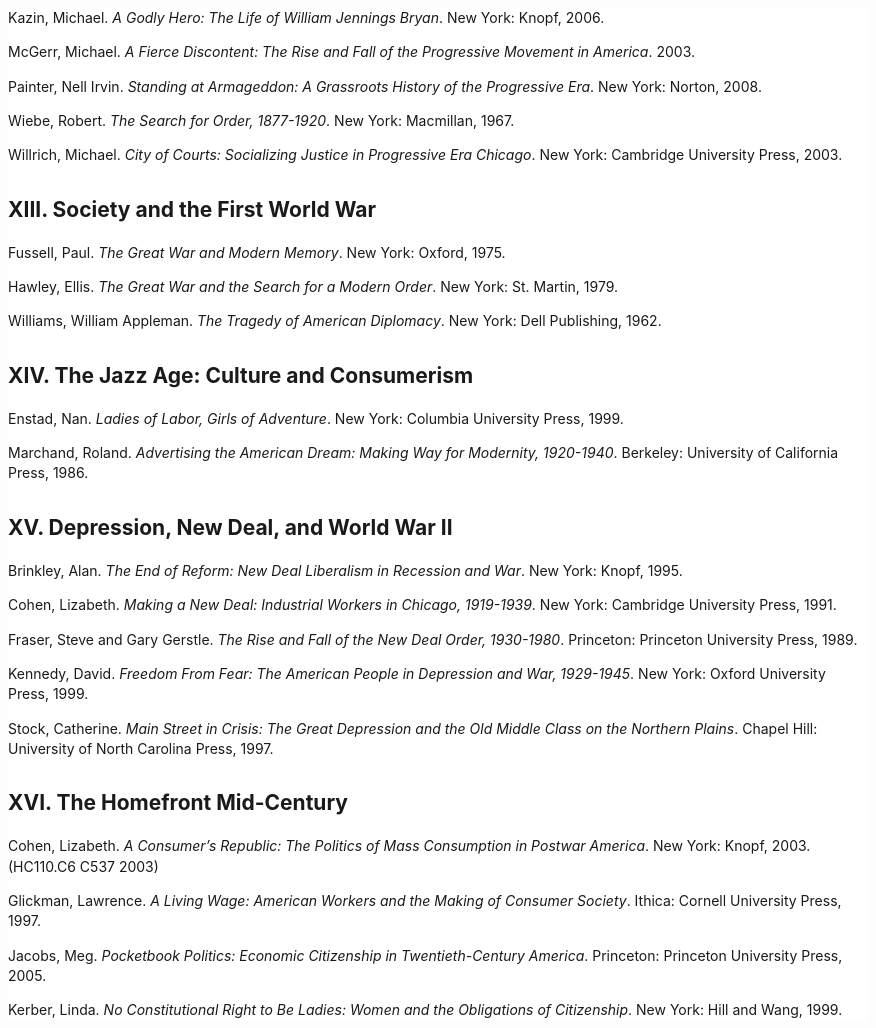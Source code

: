 Kazin, Michael. *A Godly Hero: The Life of William Jennings Bryan*. New York: Knopf, 2006.

McGerr, Michael. *A Fierce Discontent: The Rise and Fall of the Progressive Movement in America*. 2003.

Painter, Nell Irvin. *Standing at Armageddon: A Grassroots History of the Progressive Era*. New York: Norton, 2008.

Wiebe, Robert. *The Search for Order, 1877-1920*. New York: Macmillan, 1967.

Willrich, Michael. *City of Courts: Socializing Justice in Progressive Era Chicago*. New York: Cambridge University Press, 2003.

## XIII. Society and the First World War

Fussell, Paul. *The Great War and Modern Memory*. New York: Oxford, 1975.

Hawley, Ellis. *The Great War and the Search for a Modern Order*. New York: St. Martin, 1979.

Williams, William Appleman. *The Tragedy of American Diplomacy*. New York: Dell Publishing, 1962.

## XIV. The Jazz Age: Culture and Consumerism

Enstad, Nan. *Ladies of Labor, Girls of Adventure*. New York: Columbia University Press, 1999.

Marchand, Roland. *Advertising the American Dream: Making Way for Modernity, 1920-1940*. Berkeley: University of California Press, 1986.

## XV. Depression, New Deal, and World War II

Brinkley, Alan. *The End of Reform: New Deal Liberalism in Recession and War*. New York: Knopf, 1995.

Cohen, Lizabeth. *Making a New Deal: Industrial Workers in Chicago, 1919-1939*. New York: Cambridge University Press, 1991.

Fraser, Steve and Gary Gerstle. *The Rise and Fall of the New Deal Order, 1930-1980*. Princeton: Princeton University Press, 1989.

Kennedy, David. *Freedom From Fear: The American People in Depression and War, 1929-1945*. New York: Oxford University Press, 1999.

Stock, Catherine. *Main Street in Crisis: The Great Depression and the Old Middle Class on the Northern Plains*. Chapel Hill: University of North Carolina Press, 1997.

## XVI. The Homefront Mid-Century

Cohen, Lizabeth. *A Consumer’s Republic: The Politics of Mass Consumption in Postwar America*. New York: Knopf, 2003. (HC110.C6 C537 2003)

Glickman, Lawrence. *A Living Wage: American Workers and the Making of Consumer Society*. Ithica: Cornell University Press, 1997.

Jacobs, Meg. *Pocketbook Politics: Economic Citizenship in Twentieth-Century America*. Princeton: Princeton University Press, 2005.

Kerber, Linda. *No Constitutional Right to Be Ladies: Women and the Obligations of Citizenship*. New York: Hill and Wang, 1999.
